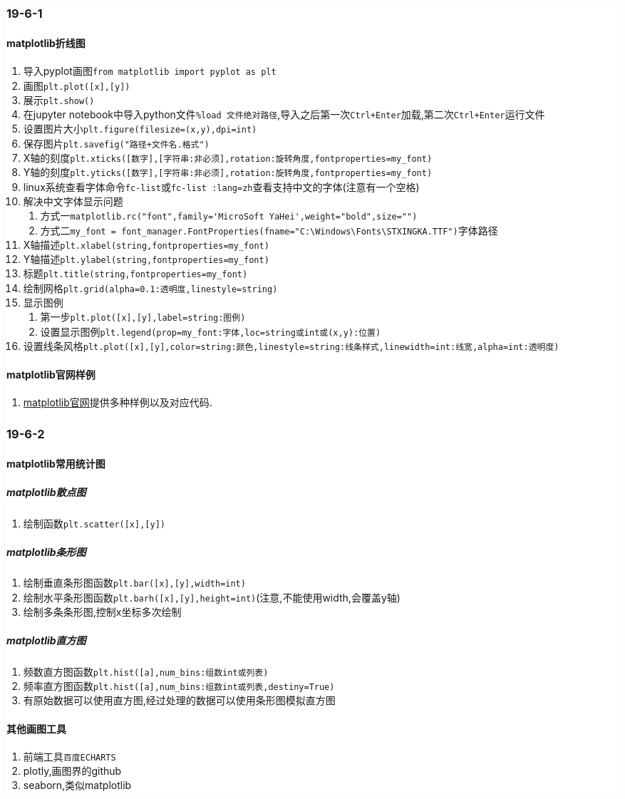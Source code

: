 ### 19-6-1

#### matplotlib折线图

1. 导入pyplot画图`from matplotlib import pyplot as plt`
2. 画图`plt.plot([x],[y])`
3. 展示`plt.show()`
4. 在jupyter notebook中导入python文件`%load 文件绝对路径`,导入之后第一次`Ctrl+Enter`加载,第二次`Ctrl+Enter`运行文件
5. 设置图片大小`plt.figure(filesize=(x,y),dpi=int)`
6. 保存图片`plt.savefig("路径+文件名.格式")`
7. X轴的刻度`plt.xticks([数字],[字符串:非必须],rotation:旋转角度,fontproperties=my_font)`
8. Y轴的刻度`plt.yticks([数字],[字符串:非必须],rotation:旋转角度,fontproperties=my_font)`
9. linux系统查看字体命令`fc-list`或`fc-list :lang=zh`查看支持中文的字体(注意有一个空格)
10. 解决中文字体显示问题
    1. 方式一`matplotlib.rc("font",family='MicroSoft YaHei',weight="bold",size="")`
    2. 方式二`my_font = font_manager.FontProperties(fname="C:\Windows\Fonts\STXINGKA.TTF")`字体路径
11. X轴描述`plt.xlabel(string,fontproperties=my_font)`
12. Y轴描述`plt.ylabel(string,fontproperties=my_font)`
13. 标题`plt.title(string,fontproperties=my_font)`
14. 绘制网格`plt.grid(alpha=0.1:透明度,linestyle=string)`
15. 显示图例
    1. 第一步`plt.plot([x],[y],label=string:图例)`
    2. 设置显示图例`plt.legend(prop=my_font:字体,loc=string或int或(x,y):位置)`
16. 设置线条风格`plt.plot([x],[y],color=string:颜色,linestyle=string:线条样式,linewidth=int:线宽,alpha=int:透明度)`

#### matplotlib官网样例

1. [matplotlib官网](https://matplotlib.org/gallery/index.html)提供多种样例以及对应代码.


### 19-6-2

#### matplotlib常用统计图

##### matplotlib散点图

1. 绘制函数`plt.scatter([x],[y])`

##### matplotlib条形图

1. 绘制垂直条形图函数`plt.bar([x],[y],width=int)`
2. 绘制水平条形图函数`plt.barh([x],[y],height=int)`(注意,不能使用width,会覆盖y轴)
3. 绘制多条条形图,控制x坐标多次绘制

##### matplotlib直方图

1. 频数直方图函数`plt.hist([a],num_bins:组数int或列表)`
2. 频率直方图函数`plt.hist([a],num_bins:组数int或列表,destiny=True)`
3. 有原始数据可以使用直方图,经过处理的数据可以使用条形图模拟直方图

#### 其他画图工具

1. 前端工具`百度ECHARTS`
2. plotly,画图界的github
3. seaborn,类似matplotlib
